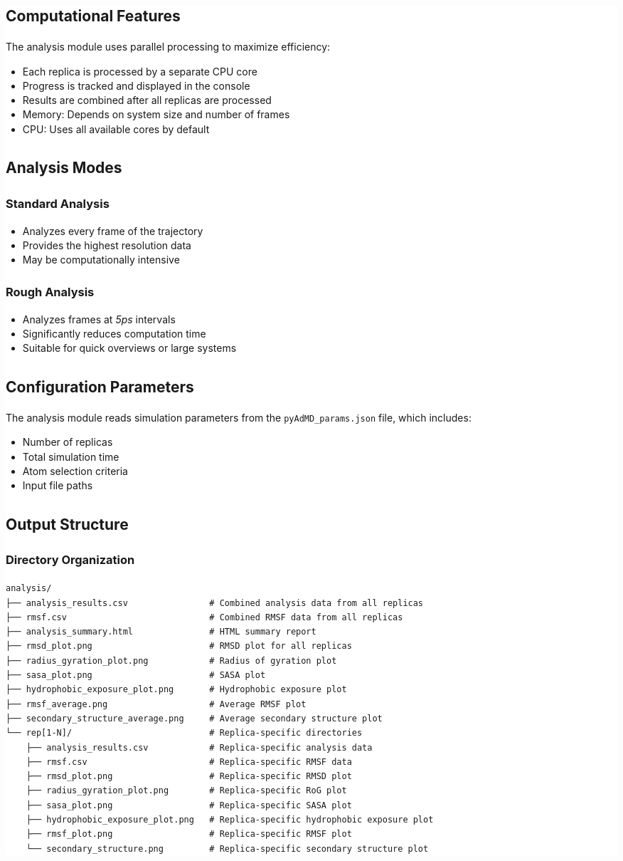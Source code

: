 ## Computational Features
The analysis module uses parallel processing to maximize efficiency:
- Each replica is processed by a separate CPU core
- Progress is tracked and displayed in the console
- Results are combined after all replicas are processed
- Memory: Depends on system size and number of frames
- CPU: Uses all available cores by default

## Analysis Modes
### Standard Analysis
- Analyzes every frame of the trajectory
- Provides the highest resolution data
- May be computationally intensive

### Rough Analysis
- Analyzes frames at *5ps* intervals
- Significantly reduces computation time
- Suitable for quick overviews or large systems

## Configuration Parameters
The analysis module reads simulation parameters from the `pyAdMD_params.json` file, which includes:

- Number of replicas
- Total simulation time
- Atom selection criteria
- Input file paths

## Output Structure
### Directory Organization
```
analysis/
├── analysis_results.csv                # Combined analysis data from all replicas
├── rmsf.csv                            # Combined RMSF data from all replicas
├── analysis_summary.html               # HTML summary report
├── rmsd_plot.png                       # RMSD plot for all replicas
├── radius_gyration_plot.png            # Radius of gyration plot
├── sasa_plot.png                       # SASA plot
├── hydrophobic_exposure_plot.png       # Hydrophobic exposure plot
├── rmsf_average.png                    # Average RMSF plot
├── secondary_structure_average.png     # Average secondary structure plot
└── rep[1-N]/                           # Replica-specific directories
    ├── analysis_results.csv            # Replica-specific analysis data
    ├── rmsf.csv                        # Replica-specific RMSF data
    ├── rmsd_plot.png                   # Replica-specific RMSD plot
    ├── radius_gyration_plot.png        # Replica-specific RoG plot
    ├── sasa_plot.png                   # Replica-specific SASA plot
    ├── hydrophobic_exposure_plot.png   # Replica-specific hydrophobic exposure plot
    ├── rmsf_plot.png                   # Replica-specific RMSF plot
    └── secondary_structure.png         # Replica-specific secondary structure plot
```
